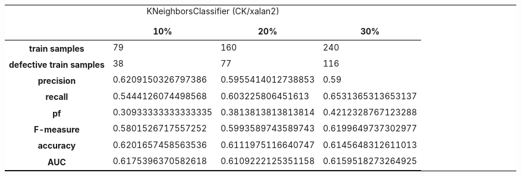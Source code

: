 

<table align="center" style="width:100%; border:#000 solid; border-width:1px 0"> 
    <caption>KNeighborsClassifier (CK/xalan2)</caption> 
    <thead style="border-bottom:#000 1px solid;"> 
        <tr> 
            <th style="border:0"></th> 
            <th style="border:0">10%</th> 
            <th style="border:0">20%</th> 
            <th style="border:0">30%</th> 
        </tr> 
    </thead> 
    <tr> 
        <th style="border:0">train samples</th> 
        <td style="border:0">79</td> 
        <td style="border:0">160</td> 
        <td style="border:0">240</td> 
    </tr> 
    <tr> 
        <th style="border:0">defective train samples</th> 
        <td style="border:0">38</td> 
        <td style="border:0">77</td> 
        <td style="border:0">116</td> 
    </tr> 
    <tr> 
        <th style="border:0">precision</th> 
        <td style="border:0">0.6209150326797386</td> 
        <td style="border:0">0.5955414012738853</td> 
        <td style="border:0">0.59</td> 
    </tr> 
    <tr> 
        <th style="border:0">recall</th> 
        <td style="border:0">0.5444126074498568</td> 
        <td style="border:0">0.603225806451613</td> 
        <td style="border:0">0.6531365313653137</td> 
    </tr> 
    <tr> 
        <th style="border:0">pf</th> 
        <td style="border:0">0.30933333333333335</td> 
        <td style="border:0">0.3813813813813814</td> 
        <td style="border:0">0.4212328767123288</td> 
    </tr> 
    <tr> 
        <th style="border:0">F-measure</th> 
        <td style="border:0">0.5801526717557252</td> 
        <td style="border:0">0.5993589743589743</td> 
        <td style="border:0">0.6199649737302977</td> 
    </tr> 
    <tr> 
        <th style="border:0">accuracy</th> 
        <td style="border:0">0.6201657458563536</td> 
        <td style="border:0">0.6111975116640747</td> 
        <td style="border:0">0.6145648312611013</td> 
    </tr> 
    <tr> 
        <th style="border:0">AUC</th> 
        <td style="border:0">0.6175396370582618</td> 
        <td style="border:0">0.6109222125351158</td> 
        <td style="border:0">0.6159518273264925</td> 
    </tr> 
</table>
